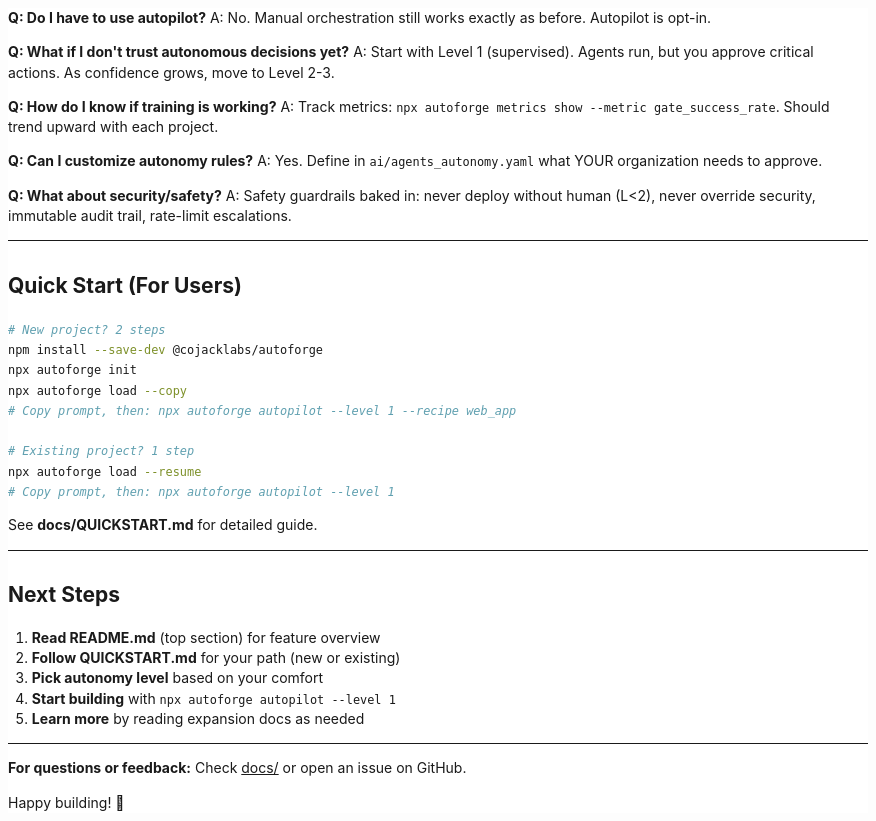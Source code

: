 **Q: Do I have to use autopilot?**
A: No. Manual orchestration still works exactly as before. Autopilot is opt-in.

**Q: What if I don't trust autonomous decisions yet?**
A: Start with Level 1 (supervised). Agents run, but you approve critical actions. As confidence grows, move to Level 2-3.

**Q: How do I know if training is working?**
A: Track metrics: `npx autoforge metrics show --metric gate_success_rate`. Should trend upward with each project.

**Q: Can I customize autonomy rules?**
A: Yes. Define in `ai/agents_autonomy.yaml` what YOUR organization needs to approve.

**Q: What about security/safety?**
A: Safety guardrails baked in: never deploy without human (L<2), never override security, immutable audit trail, rate-limit escalations.

---

## Quick Start (For Users)

```bash
# New project? 2 steps
npm install --save-dev @cojacklabs/autoforge
npx autoforge init
npx autoforge load --copy
# Copy prompt, then: npx autoforge autopilot --level 1 --recipe web_app

# Existing project? 1 step
npx autoforge load --resume
# Copy prompt, then: npx autoforge autopilot --level 1
```

See **docs/QUICKSTART.md** for detailed guide.

---

## Next Steps

1. **Read README.md** (top section) for feature overview
2. **Follow QUICKSTART.md** for your path (new or existing)
3. **Pick autonomy level** based on your comfort
4. **Start building** with `npx autoforge autopilot --level 1`
5. **Learn more** by reading expansion docs as needed

---

**For questions or feedback:** Check [docs/](docs/) or open an issue on GitHub.

Happy building! 🚀
